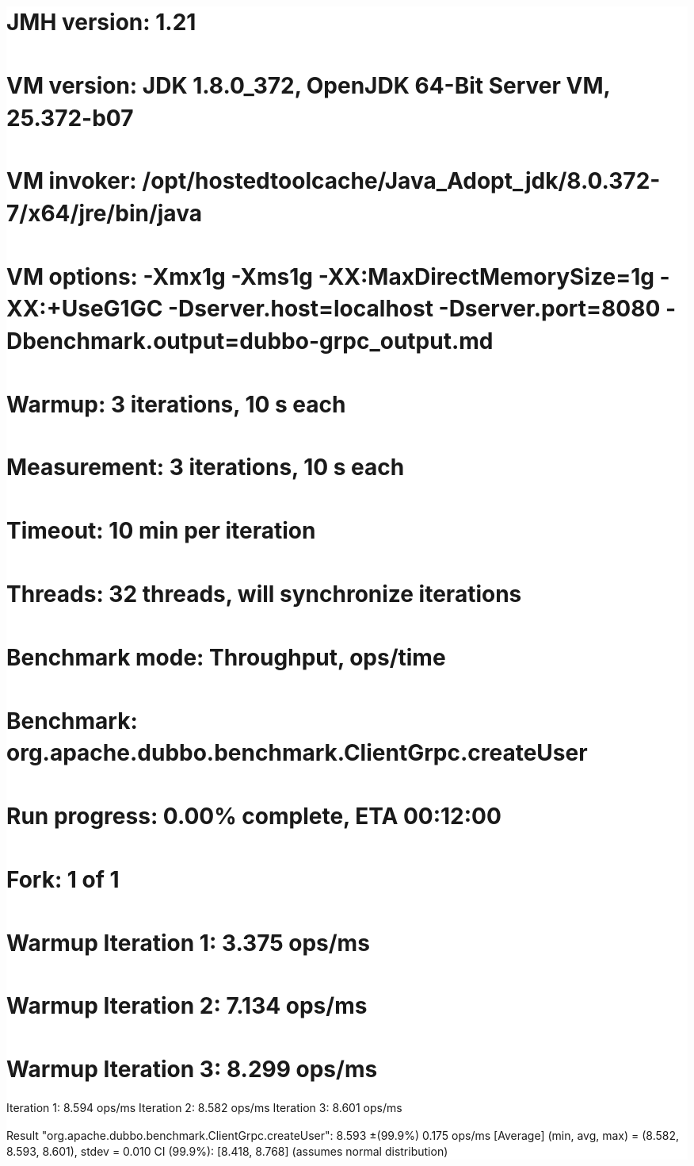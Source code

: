 # JMH version: 1.21
# VM version: JDK 1.8.0_372, OpenJDK 64-Bit Server VM, 25.372-b07
# VM invoker: /opt/hostedtoolcache/Java_Adopt_jdk/8.0.372-7/x64/jre/bin/java
# VM options: -Xmx1g -Xms1g -XX:MaxDirectMemorySize=1g -XX:+UseG1GC -Dserver.host=localhost -Dserver.port=8080 -Dbenchmark.output=dubbo-grpc_output.md
# Warmup: 3 iterations, 10 s each
# Measurement: 3 iterations, 10 s each
# Timeout: 10 min per iteration
# Threads: 32 threads, will synchronize iterations
# Benchmark mode: Throughput, ops/time
# Benchmark: org.apache.dubbo.benchmark.ClientGrpc.createUser

# Run progress: 0.00% complete, ETA 00:12:00
# Fork: 1 of 1
# Warmup Iteration   1: 3.375 ops/ms
# Warmup Iteration   2: 7.134 ops/ms
# Warmup Iteration   3: 8.299 ops/ms
Iteration   1: 8.594 ops/ms
Iteration   2: 8.582 ops/ms
Iteration   3: 8.601 ops/ms


Result "org.apache.dubbo.benchmark.ClientGrpc.createUser":
  8.593 ±(99.9%) 0.175 ops/ms [Average]
  (min, avg, max) = (8.582, 8.593, 8.601), stdev = 0.010
  CI (99.9%): [8.418, 8.768] (assumes normal distribution)
